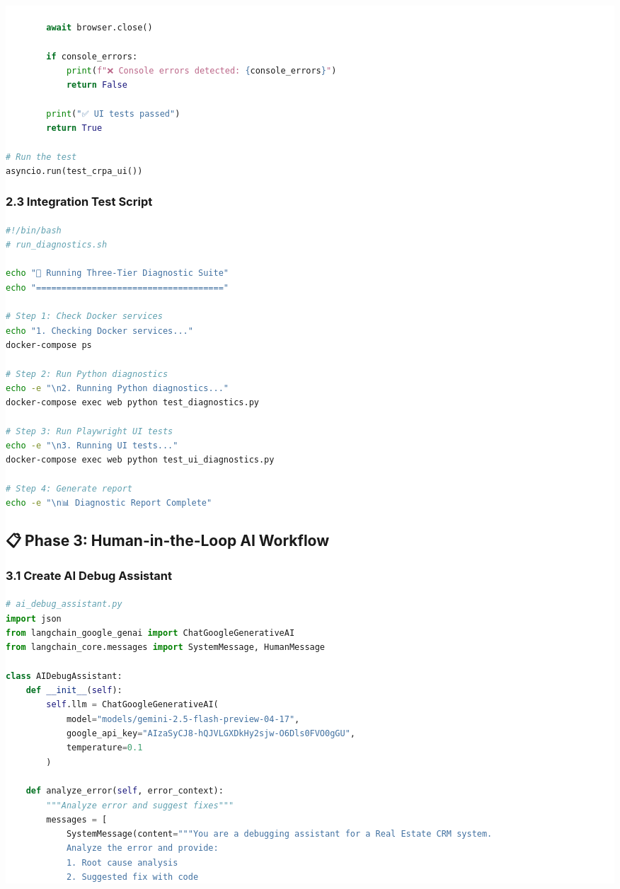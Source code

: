 ```python
        
        await browser.close()
        
        if console_errors:
            print(f"❌ Console errors detected: {console_errors}")
            return False
            
        print("✅ UI tests passed")
        return True

# Run the test
asyncio.run(test_crpa_ui())
```

### 2.3 Integration Test Script
```bash
#!/bin/bash
# run_diagnostics.sh

echo "🚀 Running Three-Tier Diagnostic Suite"
echo "====================================="

# Step 1: Check Docker services
echo "1. Checking Docker services..."
docker-compose ps

# Step 2: Run Python diagnostics
echo -e "\n2. Running Python diagnostics..."
docker-compose exec web python test_diagnostics.py

# Step 3: Run Playwright UI tests
echo -e "\n3. Running UI tests..."
docker-compose exec web python test_ui_diagnostics.py

# Step 4: Generate report
echo -e "\n📊 Diagnostic Report Complete"
```

## 📋 Phase 3: Human-in-the-Loop AI Workflow

### 3.1 Create AI Debug Assistant
```python
# ai_debug_assistant.py
import json
from langchain_google_genai import ChatGoogleGenerativeAI
from langchain_core.messages import SystemMessage, HumanMessage

class AIDebugAssistant:
    def __init__(self):
        self.llm = ChatGoogleGenerativeAI(
            model="models/gemini-2.5-flash-preview-04-17",
            google_api_key="AIzaSyCJ8-hQJVLGXDkHy2sjw-O6Dls0FVO0gGU",
            temperature=0.1
        )
        
    def analyze_error(self, error_context):
        """Analyze error and suggest fixes"""
        messages = [
            SystemMessage(content="""You are a debugging assistant for a Real Estate CRM system.
            Analyze the error and provide:
            1. Root cause analysis
            2. Suggested fix with code
```